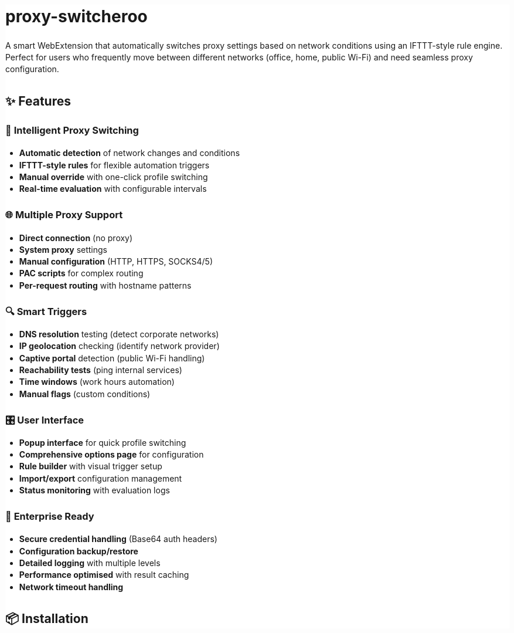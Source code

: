# proxy-switcheroo

A smart WebExtension that automatically switches proxy settings based on network conditions using an IFTTT-style rule engine. Perfect for users who frequently move between different networks (office, home, public Wi-Fi) and need seamless proxy configuration.

## ✨ Features

### 🎯 **Intelligent Proxy Switching**

- **Automatic detection** of network changes and conditions
- **IFTTT-style rules** for flexible automation triggers
- **Manual override** with one-click profile switching
- **Real-time evaluation** with configurable intervals

### 🌐 **Multiple Proxy Support**

- **Direct connection** (no proxy)
- **System proxy** settings
- **Manual configuration** (HTTP, HTTPS, SOCKS4/5)
- **PAC scripts** for complex routing
- **Per-request routing** with hostname patterns

### 🔍 **Smart Triggers**

- **DNS resolution** testing (detect corporate networks)
- **IP geolocation** checking (identify network provider)
- **Captive portal** detection (public Wi-Fi handling)
- **Reachability tests** (ping internal services)
- **Time windows** (work hours automation)
- **Manual flags** (custom conditions)

### 🎛️ **User Interface**

- **Popup interface** for quick profile switching
- **Comprehensive options page** for configuration
- **Rule builder** with visual trigger setup
- **Import/export** configuration management
- **Status monitoring** with evaluation logs

### 🔧 **Enterprise Ready**

- **Secure credential handling** (Base64 auth headers)
- **Configuration backup/restore**
- **Detailed logging** with multiple levels
- **Performance optimised** with result caching
- **Network timeout handling**

## 📦 Installation
